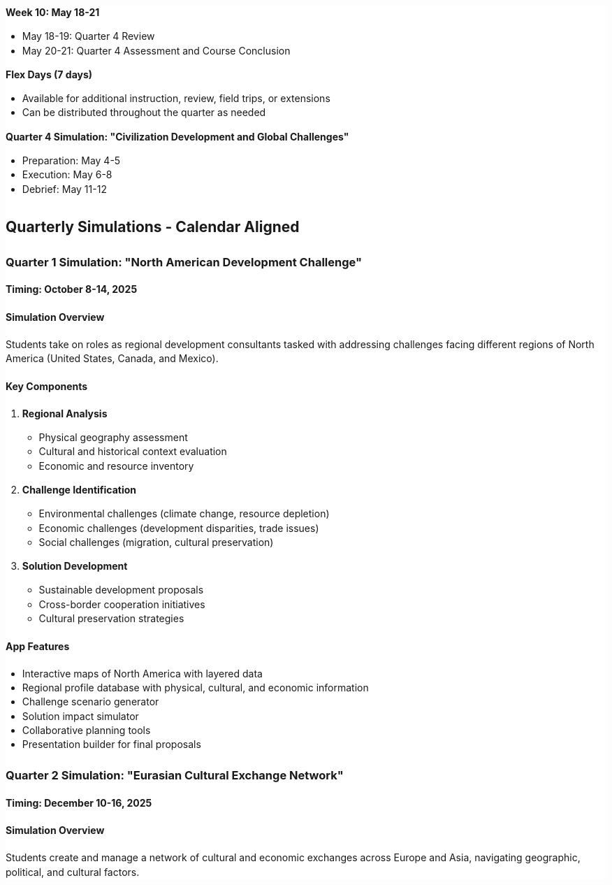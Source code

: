 **Week 10: May 18-21**
- May 18-19: Quarter 4 Review
- May 20-21: Quarter 4 Assessment and Course Conclusion

**Flex Days (7 days)**
- Available for additional instruction, review, field trips, or extensions
- Can be distributed throughout the quarter as needed

**Quarter 4 Simulation: "Civilization Development and Global Challenges"**
- Preparation: May 4-5
- Execution: May 6-8
- Debrief: May 11-12

## Quarterly Simulations - Calendar Aligned

### Quarter 1 Simulation: "North American Development Challenge"
**Timing: October 8-14, 2025**

#### Simulation Overview
Students take on roles as regional development consultants tasked with addressing challenges facing different regions of North America (United States, Canada, and Mexico).

#### Key Components
1. **Regional Analysis**
   - Physical geography assessment
   - Cultural and historical context evaluation
   - Economic and resource inventory

2. **Challenge Identification**
   - Environmental challenges (climate change, resource depletion)
   - Economic challenges (development disparities, trade issues)
   - Social challenges (migration, cultural preservation)

3. **Solution Development**
   - Sustainable development proposals
   - Cross-border cooperation initiatives
   - Cultural preservation strategies

#### App Features
- Interactive maps of North America with layered data
- Regional profile database with physical, cultural, and economic information
- Challenge scenario generator
- Solution impact simulator
- Collaborative planning tools
- Presentation builder for final proposals

### Quarter 2 Simulation: "Eurasian Cultural Exchange Network"
**Timing: December 10-16, 2025**

#### Simulation Overview
Students create and manage a network of cultural and economic exchanges across Europe and Asia, navigating geographic, political, and cultural factors.
